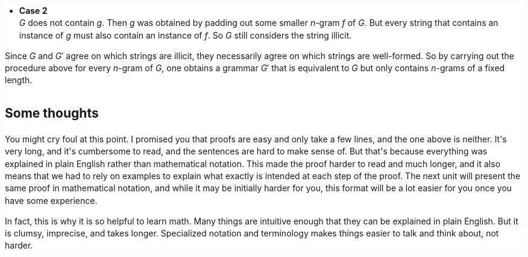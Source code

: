 - **Case 2**  
  $G$ does not contain $g$.
  Then $g$ was obtained by padding out some smaller $n$-gram $f$ of $G$.
  But every string that contains an instance of $g$ must also contain an instance of $f$.
  So $G$ still considers the string illicit.

Since $G$ and $G'$ agree on which strings are illicit, they necessarily agree on which strings are well-formed.
So by carrying out the procedure above for every $n$-gram of $G$, one obtains a grammar $G'$ that is equivalent to $G$ but only contains $n$-grams of a fixed length.


## Some thoughts

You might cry foul at this point.
I promised you that proofs are easy and only take a few lines, and the one above is neither.
It's very long, and it's cumbersome to read, and the sentences are hard to make sense of.
But that's because everything was explained in plain English rather than mathematical notation.
This made the proof harder to read and much longer, and it also means that we had to rely on examples to explain what exactly is intended at each step of the proof.
The next unit will present the same proof in mathematical notation, and while it may be initially harder for you, this format will be a lot easier for you once you have some experience.

In fact, this is why it is so helpful to learn math.
Many things are intuitive enough that they can be explained in plain English.
But it is clumsy, imprecise, and takes longer.
Specialized notation and terminology makes things easier to talk and think about, not harder.
